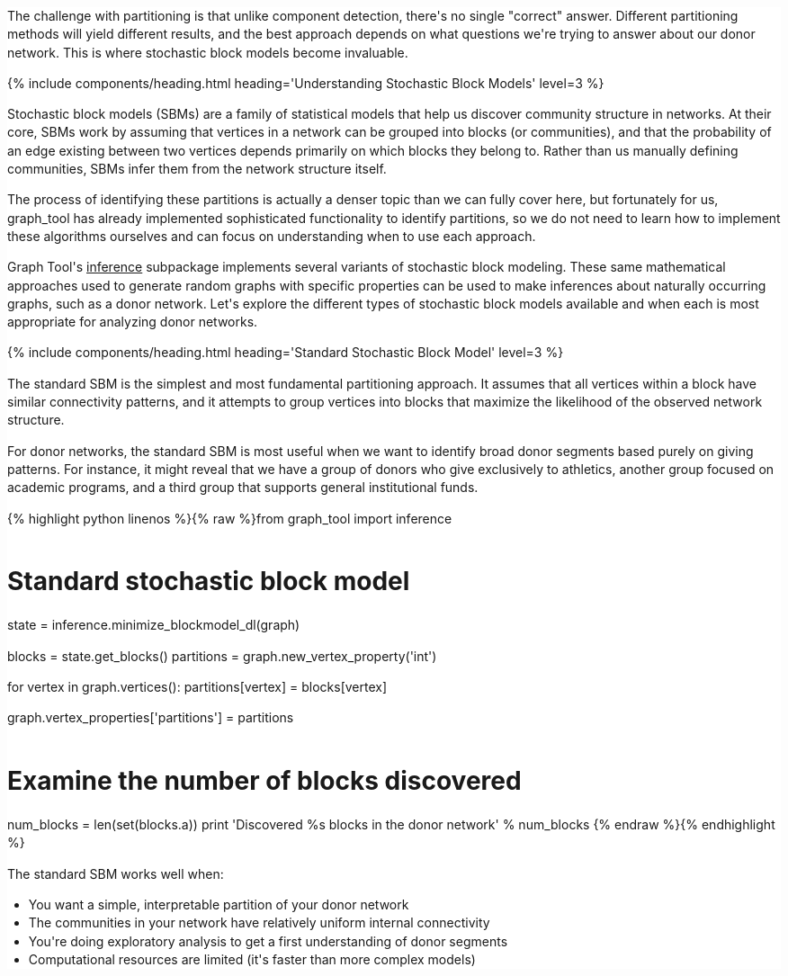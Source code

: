 The challenge with partitioning is that unlike component detection, there's no single "correct" answer. Different partitioning methods will yield different results, and the best approach depends on what questions we're trying to answer about our donor network. This is where stochastic block models become invaluable.

{% include components/heading.html heading='Understanding Stochastic Block Models' level=3 %}

Stochastic block models (SBMs) are a family of statistical models that help us discover community structure in networks. At their core, SBMs work by assuming that vertices in a network can be grouped into blocks (or communities), and that the probability of an edge existing between two vertices depends primarily on which blocks they belong to. Rather than us manually defining communities, SBMs infer them from the network structure itself.

The process of identifying these partitions is actually a denser topic than we can fully cover here, but fortunately for us, graph_tool has already implemented sophisticated functionality to identify partitions, so we do not need to learn how to implement these algorithms ourselves and can focus on understanding when to use each approach.

Graph Tool's [inference](https://graph-tool.skewed.de/static/doc/inference.html) subpackage implements several variants of stochastic block modeling. These same mathematical approaches used to generate random graphs with specific properties can be used to make inferences about naturally occurring graphs, such as a donor network. Let's explore the different types of stochastic block models available and when each is most appropriate for analyzing donor networks.

{% include components/heading.html heading='Standard Stochastic Block Model' level=3 %}

The standard SBM is the simplest and most fundamental partitioning approach. It assumes that all vertices within a block have similar connectivity patterns, and it attempts to group vertices into blocks that maximize the likelihood of the observed network structure.

For donor networks, the standard SBM is most useful when we want to identify broad donor segments based purely on giving patterns. For instance, it might reveal that we have a group of donors who give exclusively to athletics, another group focused on academic programs, and a third group that supports general institutional funds.

{% highlight python linenos %}{% raw %}from graph_tool import inference

# Standard stochastic block model
state = inference.minimize_blockmodel_dl(graph)

blocks = state.get_blocks()
partitions = graph.new_vertex_property('int')

for vertex in graph.vertices():
    partitions[vertex] = blocks[vertex]
        
graph.vertex_properties['partitions'] = partitions

# Examine the number of blocks discovered
num_blocks = len(set(blocks.a))
print 'Discovered %s blocks in the donor network' % num_blocks
{% endraw %}{% endhighlight %}

The standard SBM works well when:
- You want a simple, interpretable partition of your donor network
- The communities in your network have relatively uniform internal connectivity
- You're doing exploratory analysis to get a first understanding of donor segments
- Computational resources are limited (it's faster than more complex models)
